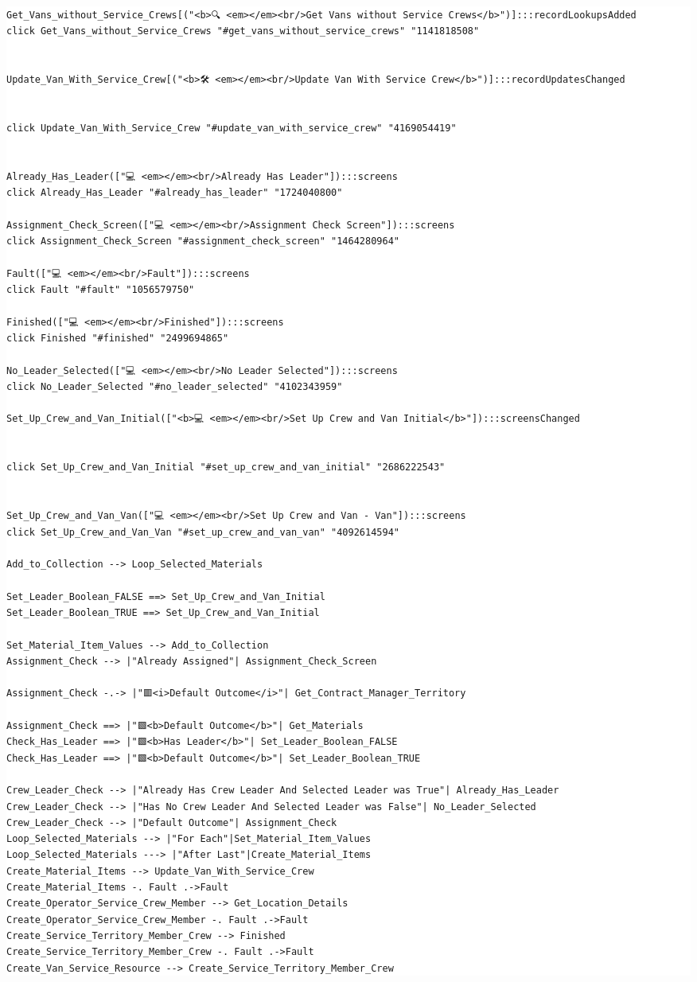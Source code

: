 ```mermaid
Get_Vans_without_Service_Crews[("<b>🔍 <em></em><br/>Get Vans without Service Crews</b>")]:::recordLookupsAdded
click Get_Vans_without_Service_Crews "#get_vans_without_service_crews" "1141818508"


Update_Van_With_Service_Crew[("<b>🛠️ <em></em><br/>Update Van With Service Crew</b>")]:::recordUpdatesChanged


click Update_Van_With_Service_Crew "#update_van_with_service_crew" "4169054419"


Already_Has_Leader(["💻 <em></em><br/>Already Has Leader"]):::screens
click Already_Has_Leader "#already_has_leader" "1724040800"

Assignment_Check_Screen(["💻 <em></em><br/>Assignment Check Screen"]):::screens
click Assignment_Check_Screen "#assignment_check_screen" "1464280964"

Fault(["💻 <em></em><br/>Fault"]):::screens
click Fault "#fault" "1056579750"

Finished(["💻 <em></em><br/>Finished"]):::screens
click Finished "#finished" "2499694865"

No_Leader_Selected(["💻 <em></em><br/>No Leader Selected"]):::screens
click No_Leader_Selected "#no_leader_selected" "4102343959"

Set_Up_Crew_and_Van_Initial(["<b>💻 <em></em><br/>Set Up Crew and Van Initial</b>"]):::screensChanged


click Set_Up_Crew_and_Van_Initial "#set_up_crew_and_van_initial" "2686222543"


Set_Up_Crew_and_Van_Van(["💻 <em></em><br/>Set Up Crew and Van - Van"]):::screens
click Set_Up_Crew_and_Van_Van "#set_up_crew_and_van_van" "4092614594"

Add_to_Collection --> Loop_Selected_Materials

Set_Leader_Boolean_FALSE ==> Set_Up_Crew_and_Van_Initial
Set_Leader_Boolean_TRUE ==> Set_Up_Crew_and_Van_Initial

Set_Material_Item_Values --> Add_to_Collection
Assignment_Check --> |"Already Assigned"| Assignment_Check_Screen

Assignment_Check -.-> |"🟥<i>Default Outcome</i>"| Get_Contract_Manager_Territory

Assignment_Check ==> |"🟩<b>Default Outcome</b>"| Get_Materials
Check_Has_Leader ==> |"🟩<b>Has Leader</b>"| Set_Leader_Boolean_FALSE
Check_Has_Leader ==> |"🟩<b>Default Outcome</b>"| Set_Leader_Boolean_TRUE

Crew_Leader_Check --> |"Already Has Crew Leader And Selected Leader was True"| Already_Has_Leader
Crew_Leader_Check --> |"Has No Crew Leader And Selected Leader was False"| No_Leader_Selected
Crew_Leader_Check --> |"Default Outcome"| Assignment_Check
Loop_Selected_Materials --> |"For Each"|Set_Material_Item_Values
Loop_Selected_Materials ---> |"After Last"|Create_Material_Items
Create_Material_Items --> Update_Van_With_Service_Crew
Create_Material_Items -. Fault .->Fault
Create_Operator_Service_Crew_Member --> Get_Location_Details
Create_Operator_Service_Crew_Member -. Fault .->Fault
Create_Service_Territory_Member_Crew --> Finished
Create_Service_Territory_Member_Crew -. Fault .->Fault
Create_Van_Service_Resource --> Create_Service_Territory_Member_Crew
```